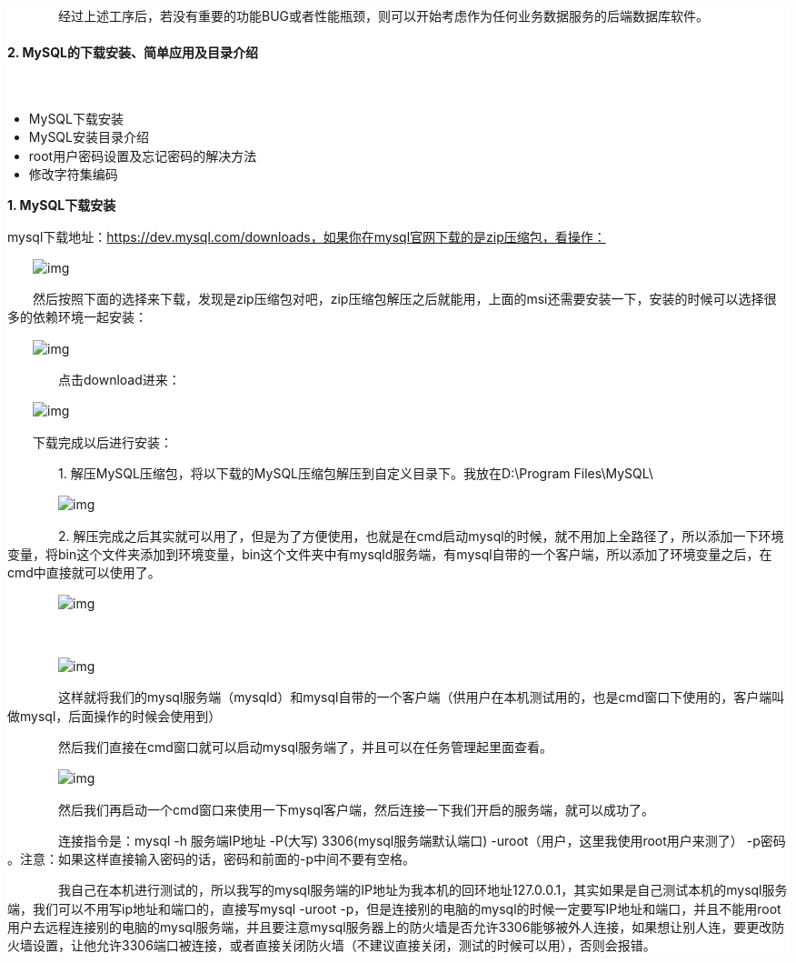 
　　　　经过上述工序后，若没有重要的功能BUG或者性能瓶颈，则可以开始考虑作为任何业务数据服务的后端数据库软件。



#### 2. MySQL的下载安装、简单应用及目录介绍

​    

- MySQL下载安装                                 
- MySQL安装目录介绍
- root用户密码设置及忘记密码的解决方法
- 修改字符集编码

**1. MySQL下载安装**

mysql下载地址：https://dev.mysql.com/downloads，如果你在mysql官网下载的是zip压缩包，看操作：

　　![img](https://img2018.cnblogs.com/blog/988061/201811/988061-20181106181042732-1239176965.png)

 

 　　然后按照下面的选择来下载，发现是zip压缩包对吧，zip压缩包解压之后就能用，上面的msi还需要安装一下，安装的时候可以选择很多的依赖环境一起安装：

　　![img](https://img2018.cnblogs.com/blog/988061/201811/988061-20181106181519322-710415639.png)

　　　　点击download进来：

 　　![img](https://img2018.cnblogs.com/blog/988061/201811/988061-20181106183332908-748263188.png)

 

　　下载完成以后进行安装：

　　　　1.  解压MySQL压缩包，将以下载的MySQL压缩包解压到自定义目录下。我放在D:\Program Files\MySQL\ 

 　　　　![img](https://img2018.cnblogs.com/blog/988061/201811/988061-20181106182653007-1995817181.png)

　　　　2. 解压完成之后其实就可以用了，但是为了方便使用，也就是在cmd启动mysql的时候，就不用加上全路径了，所以添加一下环境变量，将bin这个文件夹添加到环境变量，bin这个文件夹中有mysqld服务端，有mysql自带的一个客户端，所以添加了环境变量之后，在cmd中直接就可以使用了。

　　　　![img](https://img2018.cnblogs.com/blog/988061/201811/988061-20181107093347496-1586487416.png)

　　　　

　　　　![img](https://img2018.cnblogs.com/blog/988061/201811/988061-20181107093516080-375853172.png)

　　　　这样就将我们的mysql服务端（mysqld）和mysql自带的一个客户端（供用户在本机测试用的，也是cmd窗口下使用的，客户端叫做mysql，后面操作的时候会使用到）

　　　　然后我们直接在cmd窗口就可以启动mysql服务端了，并且可以在任务管理起里面查看。

　　　　![img](https://img2018.cnblogs.com/blog/988061/201811/988061-20181107094044839-1331111074.png)

　　　　然后我们再启动一个cmd窗口来使用一下mysql客户端，然后连接一下我们开启的服务端，就可以成功了。

　　　　连接指令是：mysql -h 服务端IP地址 -P(大写) 3306(mysql服务端默认端口) -uroot（用户，这里我使用root用户来测了） -p密码  。注意：如果这样直接输入密码的话，密码和前面的-p中间不要有空格。

　　　　我自己在本机进行测试的，所以我写的mysql服务端的IP地址为我本机的回环地址127.0.0.1，其实如果是自己测试本机的mysql服务端，我们可以不用写ip地址和端口的，直接写mysql -uroot -p，但是连接别的电脑的mysql的时候一定要写IP地址和端口，并且不能用root用户去远程连接别的电脑的mysql服务端，并且要注意mysql服务器上的防火墙是否允许3306能够被外人连接，如果想让别人连，要更改防火墙设置，让他允许3306端口被连接，或者直接关闭防火墙（不建议直接关闭，测试的时候可以用），否则会报错。
